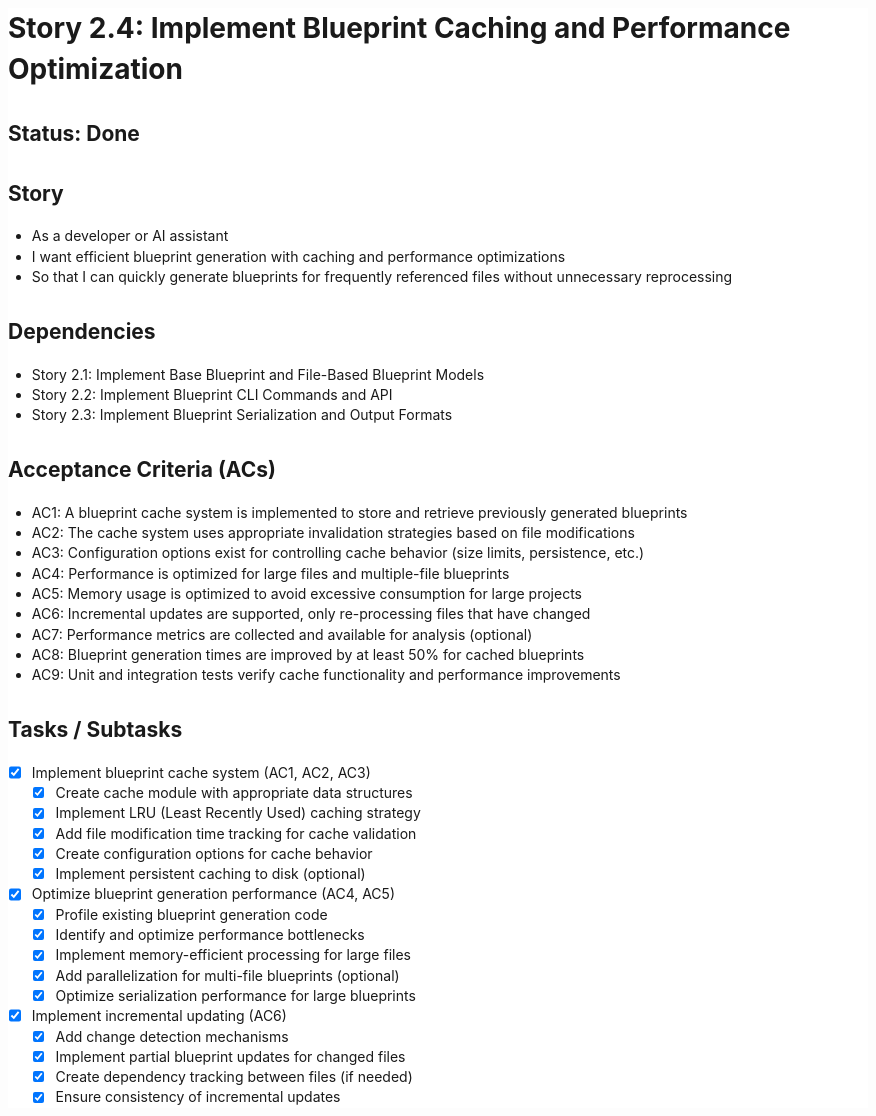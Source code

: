 # Story 2.4: Implement Blueprint Caching and Performance Optimization

## Status: Done

## Story

- As a developer or AI assistant
- I want efficient blueprint generation with caching and performance optimizations
- So that I can quickly generate blueprints for frequently referenced files without unnecessary reprocessing

## Dependencies

- Story 2.1: Implement Base Blueprint and File-Based Blueprint Models
- Story 2.2: Implement Blueprint CLI Commands and API
- Story 2.3: Implement Blueprint Serialization and Output Formats

## Acceptance Criteria (ACs)

- AC1: A blueprint cache system is implemented to store and retrieve previously generated blueprints
- AC2: The cache system uses appropriate invalidation strategies based on file modifications
- AC3: Configuration options exist for controlling cache behavior (size limits, persistence, etc.)
- AC4: Performance is optimized for large files and multiple-file blueprints
- AC5: Memory usage is optimized to avoid excessive consumption for large projects
- AC6: Incremental updates are supported, only re-processing files that have changed
- AC7: Performance metrics are collected and available for analysis (optional)
- AC8: Blueprint generation times are improved by at least 50% for cached blueprints
- AC9: Unit and integration tests verify cache functionality and performance improvements

## Tasks / Subtasks

- [x] Implement blueprint cache system (AC1, AC2, AC3)
  - [x] Create cache module with appropriate data structures
  - [x] Implement LRU (Least Recently Used) caching strategy
  - [x] Add file modification time tracking for cache validation
  - [x] Create configuration options for cache behavior
  - [x] Implement persistent caching to disk (optional)

- [x] Optimize blueprint generation performance (AC4, AC5)
  - [x] Profile existing blueprint generation code
  - [x] Identify and optimize performance bottlenecks
  - [x] Implement memory-efficient processing for large files
  - [x] Add parallelization for multi-file blueprints (optional)
  - [x] Optimize serialization performance for large blueprints

- [x] Implement incremental updating (AC6)
  - [x] Add change detection mechanisms
  - [x] Implement partial blueprint updates for changed files
  - [x] Create dependency tracking between files (if needed)
  - [x] Ensure consistency of incremental updates
